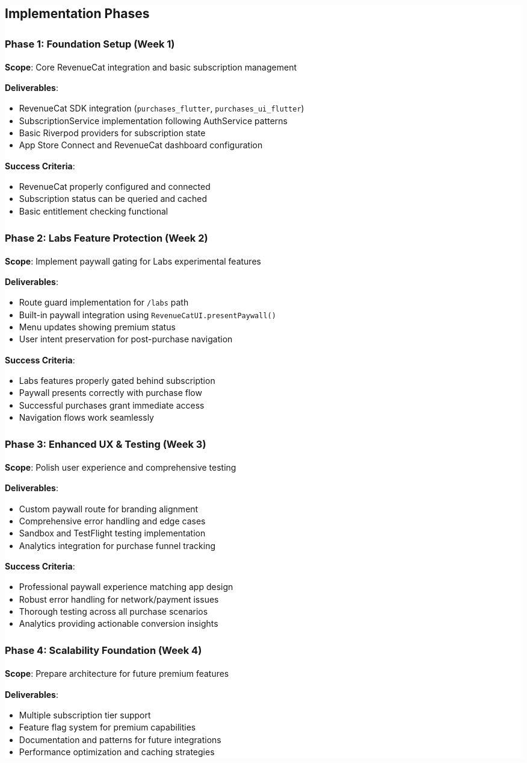 ## Implementation Phases

### Phase 1: Foundation Setup (Week 1)
**Scope**: Core RevenueCat integration and basic subscription management

**Deliverables**:
- RevenueCat SDK integration (`purchases_flutter`, `purchases_ui_flutter`)
- SubscriptionService implementation following AuthService patterns
- Basic Riverpod providers for subscription state
- App Store Connect and RevenueCat dashboard configuration

**Success Criteria**:
- RevenueCat properly configured and connected
- Subscription status can be queried and cached
- Basic entitlement checking functional

### Phase 2: Labs Feature Protection (Week 2)
**Scope**: Implement paywall gating for Labs experimental features

**Deliverables**:
- Route guard implementation for `/labs` path
- Built-in paywall integration using `RevenueCatUI.presentPaywall()`
- Menu updates showing premium status
- User intent preservation for post-purchase navigation

**Success Criteria**:
- Labs features properly gated behind subscription
- Paywall presents correctly with purchase flow
- Successful purchases grant immediate access
- Navigation flows work seamlessly

### Phase 3: Enhanced UX & Testing (Week 3)
**Scope**: Polish user experience and comprehensive testing

**Deliverables**:
- Custom paywall route for branding alignment
- Comprehensive error handling and edge cases
- Sandbox and TestFlight testing implementation
- Analytics integration for purchase funnel tracking

**Success Criteria**:
- Professional paywall experience matching app design
- Robust error handling for network/payment issues
- Thorough testing across all purchase scenarios
- Analytics providing actionable conversion insights

### Phase 4: Scalability Foundation (Week 4)
**Scope**: Prepare architecture for future premium features

**Deliverables**:
- Multiple subscription tier support
- Feature flag system for premium capabilities
- Documentation and patterns for future integrations
- Performance optimization and caching strategies
